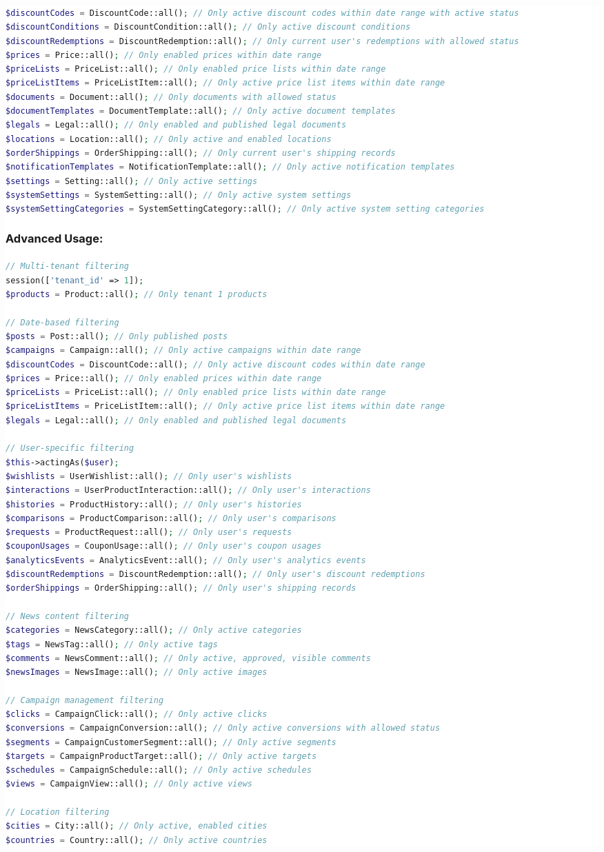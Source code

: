 ```php
$discountCodes = DiscountCode::all(); // Only active discount codes within date range with active status
$discountConditions = DiscountCondition::all(); // Only active discount conditions
$discountRedemptions = DiscountRedemption::all(); // Only current user's redemptions with allowed status
$prices = Price::all(); // Only enabled prices within date range
$priceLists = PriceList::all(); // Only enabled price lists within date range
$priceListItems = PriceListItem::all(); // Only active price list items within date range
$documents = Document::all(); // Only documents with allowed status
$documentTemplates = DocumentTemplate::all(); // Only active document templates
$legals = Legal::all(); // Only enabled and published legal documents
$locations = Location::all(); // Only active and enabled locations
$orderShippings = OrderShipping::all(); // Only current user's shipping records
$notificationTemplates = NotificationTemplate::all(); // Only active notification templates
$settings = Setting::all(); // Only active settings
$systemSettings = SystemSetting::all(); // Only active system settings
$systemSettingCategories = SystemSettingCategory::all(); // Only active system setting categories
```

### Advanced Usage:
```php
// Multi-tenant filtering
session(['tenant_id' => 1]);
$products = Product::all(); // Only tenant 1 products

// Date-based filtering
$posts = Post::all(); // Only published posts
$campaigns = Campaign::all(); // Only active campaigns within date range
$discountCodes = DiscountCode::all(); // Only active discount codes within date range
$prices = Price::all(); // Only enabled prices within date range
$priceLists = PriceList::all(); // Only enabled price lists within date range
$priceListItems = PriceListItem::all(); // Only active price list items within date range
$legals = Legal::all(); // Only enabled and published legal documents

// User-specific filtering
$this->actingAs($user);
$wishlists = UserWishlist::all(); // Only user's wishlists
$interactions = UserProductInteraction::all(); // Only user's interactions
$histories = ProductHistory::all(); // Only user's histories
$comparisons = ProductComparison::all(); // Only user's comparisons
$requests = ProductRequest::all(); // Only user's requests
$couponUsages = CouponUsage::all(); // Only user's coupon usages
$analyticsEvents = AnalyticsEvent::all(); // Only user's analytics events
$discountRedemptions = DiscountRedemption::all(); // Only user's discount redemptions
$orderShippings = OrderShipping::all(); // Only user's shipping records

// News content filtering
$categories = NewsCategory::all(); // Only active categories
$tags = NewsTag::all(); // Only active tags
$comments = NewsComment::all(); // Only active, approved, visible comments
$newsImages = NewsImage::all(); // Only active images

// Campaign management filtering
$clicks = CampaignClick::all(); // Only active clicks
$conversions = CampaignConversion::all(); // Only active conversions with allowed status
$segments = CampaignCustomerSegment::all(); // Only active segments
$targets = CampaignProductTarget::all(); // Only active targets
$schedules = CampaignSchedule::all(); // Only active schedules
$views = CampaignView::all(); // Only active views

// Location filtering
$cities = City::all(); // Only active, enabled cities
$countries = Country::all(); // Only active countries
```